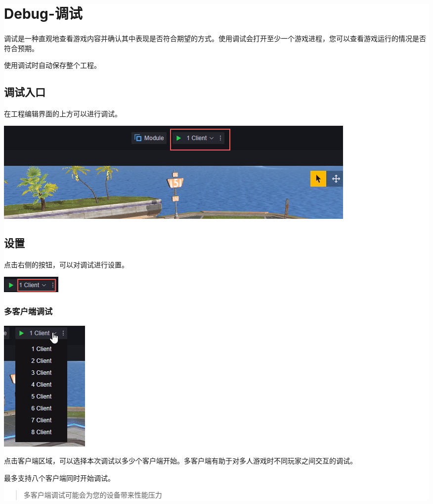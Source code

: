 # Debug-调试

调试是一种直观地查看游戏内容并确认其中表现是否符合期望的方式。使用调试会打开至少一个游戏进程，您可以查看游戏运行的情况是否符合预期。

使用调试时自动保存整个工程。

## 调试入口

在工程编辑界面的上方可以进行调试。

![image-20240628160655311](./img/image-20240628160655311.png)

## 设置

点击右侧的按钮，可以对调试进行设置。

![image-20240628160817580](./img/image-20240628160817580.png)

### 多客户端调试

![image-20240628162155122](./img/image-20240628162155122.png)

点击客户端区域，可以选择本次调试以多少个客户端开始。多客户端有助于对多人游戏时不同玩家之间交互的调试。

最多支持八个客户端同时开始调试。

> 多客户端调试可能会为您的设备带来性能压力

